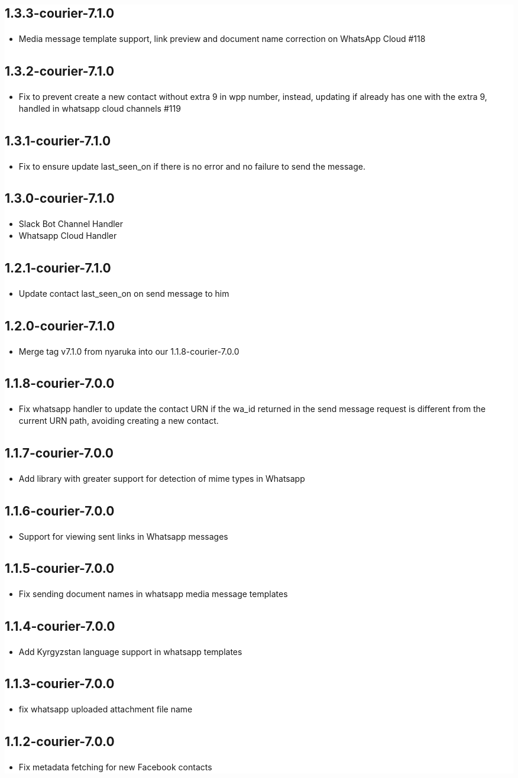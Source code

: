 1.3.3-courier-7.1.0
----------  
  * Media message template support, link preview and document name correction on WhatsApp Cloud #118

1.3.2-courier-7.1.0
----------
  * Fix to prevent create a new contact without extra 9 in wpp number, instead, updating if already has one with the extra 9, handled in whatsapp cloud channels #119

1.3.1-courier-7.1.0
----------
  * Fix to ensure update last_seen_on if there is no error and no failure to send the message.

1.3.0-courier-7.1.0
----------
  * Slack Bot Channel Handler
  * Whatsapp Cloud Handler

1.2.1-courier-7.1.0
----------
  * Update contact last_seen_on on send message to him

1.2.0-courier-7.1.0
----------
  * Merge tag v7.1.0 from nyaruka into our 1.1.8-courier-7.0.0

1.1.8-courier-7.0.0
----------
 * Fix whatsapp handler to update the contact URN if the wa_id returned in the send message request is different from the current URN path, avoiding creating a new contact.

1.1.7-courier-7.0.0
----------
 * Add library with greater support for detection of mime types in Whatsapp

1.1.6-courier-7.0.0
----------
 * Support for viewing sent links in Whatsapp messages

1.1.5-courier-7.0.0
----------
 * Fix sending document names in whatsapp media message templates

1.1.4-courier-7.0.0
----------
 * Add Kyrgyzstan language support in whatsapp templates

1.1.3-courier-7.0.0
----------
 * fix whatsapp uploaded attachment file name

1.1.2-courier-7.0.0
----------
 * Fix metadata fetching for new Facebook contacts

